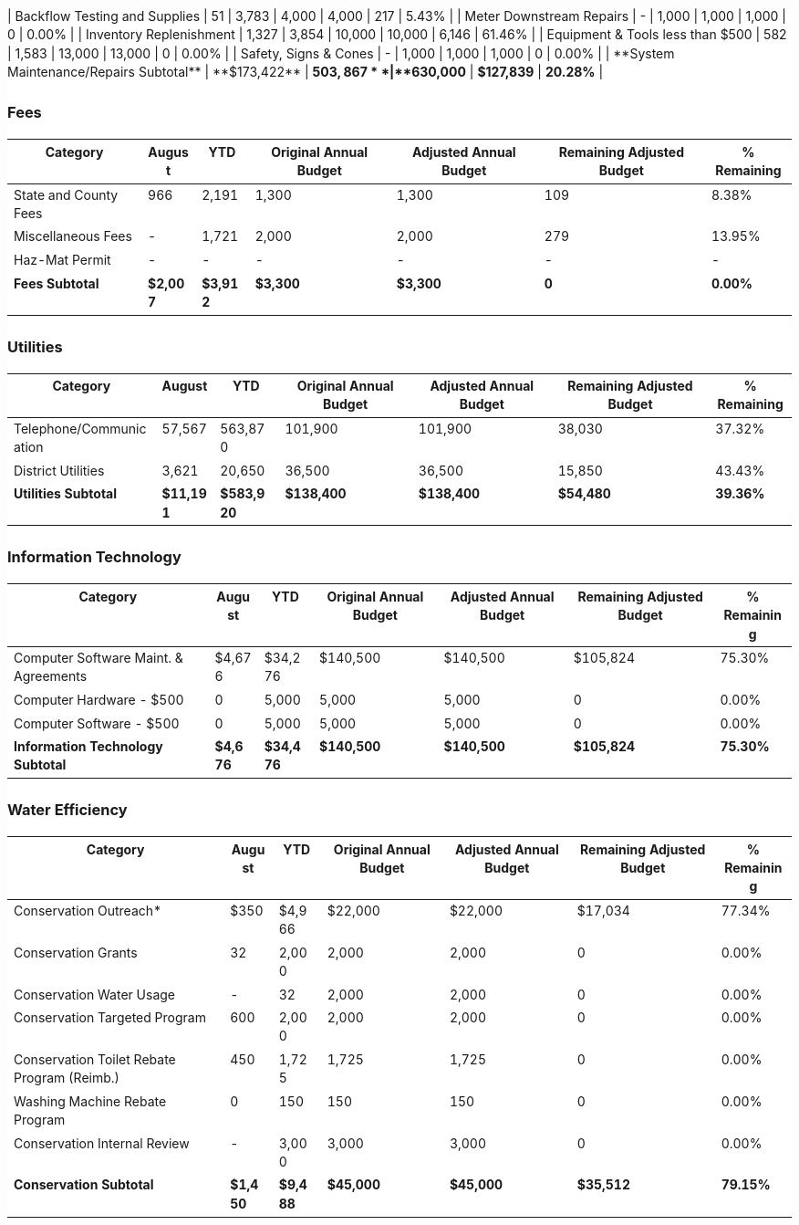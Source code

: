 | Backflow Testing and Supplies       | 51         | 3,783         | 4,000                      | 4,000                      | 217                           | 5.43%            |
| Meter Downstream Repairs            | -          | 1,000         | 1,000                      | 1,000                      | 0                             | 0.00%            |
| Inventory Replenishment             | 1,327      | 3,854         | 10,000                     | 10,000                     | 6,146                         | 61.46%           |
| Equipment & Tools less than $500   | 582        | 1,583         | 13,000                     | 13,000                     | 0                             | 0.00%            |
| Safety, Signs & Cones              | -          | 1,000         | 1,000                      | 1,000                      | 0                             | 0.00%            |
| **System Maintenance/Repairs Subtotal** | **$173,422** | **$503,867** | **$630,000**               | **$127,839**               | **20.28%**                   |

### Fees
| **Category**                       | **August** | **YTD**       | **Original Annual Budget** | **Adjusted Annual Budget** | **Remaining Adjusted Budget** | **% Remaining** |
|------------------------------------|------------|---------------|----------------------------|----------------------------|-------------------------------|------------------|
| State and County Fees              | 966        | 2,191         | 1,300                      | 1,300                      | 109                           | 8.38%            |
| Miscellaneous Fees                 | -          | 1,721         | 2,000                      | 2,000                      | 279                           | 13.95%           |
| Haz-Mat Permit                     | -          | -             | -                          | -                          | -                             | -                |
| **Fees Subtotal**                  | **$2,007** | **$3,912**    | **$3,300**                 | **$3,300**                 | **0**                         | **0.00%**        |

### Utilities
| **Category**                       | **August** | **YTD**       | **Original Annual Budget** | **Adjusted Annual Budget** | **Remaining Adjusted Budget** | **% Remaining** |
|------------------------------------|------------|---------------|----------------------------|----------------------------|-------------------------------|------------------|
| Telephone/Communication             | 57,567     | 563,870       | 101,900                    | 101,900                    | 38,030                        | 37.32%           |
| District Utilities                  | 3,621      | 20,650        | 36,500                     | 36,500                     | 15,850                        | 43.43%           |
| **Utilities Subtotal**             | **$11,191**| **$583,920**  | **$138,400**               | **$138,400**               | **$54,480**                   | **39.36%**       |

### Information Technology
| **Category**                       | **August** | **YTD**       | **Original Annual Budget** | **Adjusted Annual Budget** | **Remaining Adjusted Budget** | **% Remaining** |
|------------------------------------|------------|---------------|----------------------------|----------------------------|-------------------------------|------------------|
| Computer Software Maint. & Agreements | $4,676  | $34,276       | $140,500                   | $140,500                   | $105,824                      | 75.30%           |
| Computer Hardware - $500           | 0          | 5,000         | 5,000                      | 5,000                      | 0                             | 0.00%            |
| Computer Software - $500           | 0          | 5,000         | 5,000                      | 5,000                      | 0                             | 0.00%            |
| **Information Technology Subtotal** | **$4,676**| **$34,476**   | **$140,500**               | **$140,500**               | **$105,824**                  | **75.30%**       |

### Water Efficiency
| **Category**                       | **August** | **YTD**       | **Original Annual Budget** | **Adjusted Annual Budget** | **Remaining Adjusted Budget** | **% Remaining** |
|------------------------------------|------------|---------------|----------------------------|----------------------------|-------------------------------|------------------|
| Conservation Outreach*             | $350       | $4,966        | $22,000                    | $22,000                    | $17,034                       | 77.34%           |
| Conservation Grants                | 32         | 2,000         | 2,000                      | 2,000                      | 0                             | 0.00%            |
| Conservation Water Usage           | -          | 32            | 2,000                      | 2,000                      | 0                             | 0.00%            |
| Conservation Targeted Program      | 600        | 2,000         | 2,000                      | 2,000                      | 0                             | 0.00%            |
| Conservation Toilet Rebate Program (Reimb.) | 450 | 1,725        | 1,725                      | 1,725                      | 0                             | 0.00%            |
| Washing Machine Rebate Program     | 0          | 150           | 150                        | 150                        | 0                             | 0.00%            |
| Conservation Internal Review       | -          | 3,000         | 3,000                      | 3,000                      | 0                             | 0.00%            |
| **Conservation Subtotal**          | **$1,450** | **$9,488**    | **$45,000**                | **$45,000**                | **$35,512**                   | **79.15%**       |
